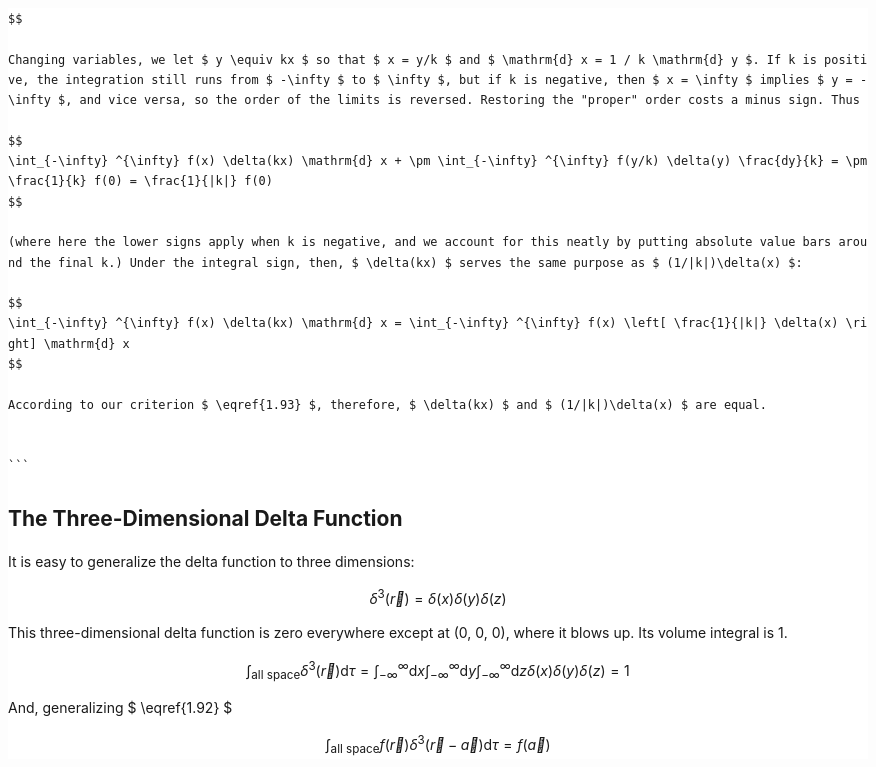 ````{tab-set}
$$

Changing variables, we let $ y \equiv kx $ so that $ x = y/k $ and $ \mathrm{d} x = 1 / k \mathrm{d} y $. If k is positive, the integration still runs from $ -\infty $ to $ \infty $, but if k is negative, then $ x = \infty $ implies $ y = -\infty $, and vice versa, so the order of the limits is reversed. Restoring the "proper" order costs a minus sign. Thus

$$
\int_{-\infty} ^{\infty} f(x) \delta(kx) \mathrm{d} x + \pm \int_{-\infty} ^{\infty} f(y/k) \delta(y) \frac{dy}{k} = \pm \frac{1}{k} f(0) = \frac{1}{|k|} f(0) 
$$

(where here the lower signs apply when k is negative, and we account for this neatly by putting absolute value bars around the final k.) Under the integral sign, then, $ \delta(kx) $ serves the same purpose as $ (1/|k|)\delta(x) $:

$$
\int_{-\infty} ^{\infty} f(x) \delta(kx) \mathrm{d} x = \int_{-\infty} ^{\infty} f(x) \left[ \frac{1}{|k|} \delta(x) \right] \mathrm{d} x
$$

According to our criterion $ \eqref{1.93} $, therefore, $ \delta(kx) $ and $ (1/|k|)\delta(x) $ are equal.


```
````


## The Three-Dimensional Delta Function

It is easy to generalize the delta function to three dimensions:

$$
\delta ^3 (\vec{r}) = \delta(x) \delta(y) \delta(z) \tag{1.96}
$$

This three-dimensional delta function is zero everywhere except at (0, 0, 0), where it blows up. Its volume integral is 1.

$$
\int_{\text{all space}} \delta ^3 (\vec{r}) \mathrm{d} \tau = \int_{-\infty} ^{\infty} \mathrm{d} x \int_{-\infty} ^{\infty} \mathrm{d} y \int_{-\infty} ^{\infty} \mathrm{d} z \delta(x) \delta(y) \delta(z) = 1 \tag{1.97}
$$

And, generalizing $ \eqref{1.92} $ 

$$
\int_{\text{all space}} f(\vec{r}) \delta^3(\vec{r} - \vec{a}) \mathrm{d} \tau = f(\vec{a}) \tag{1.98}
$$

